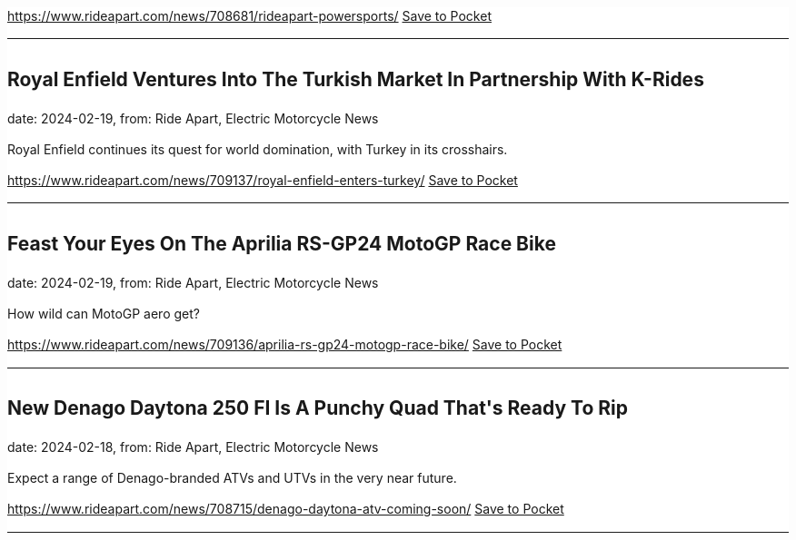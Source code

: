 <span class="feed-item-link">
<a href="https://www.rideapart.com/news/708681/rideapart-powersports/">https://www.rideapart.com/news/708681/rideapart-powersports/</a> <a href="https://getpocket.com/save" class="pocket-btn" data-lang="en" data-save-url="https://www.rideapart.com/news/708681/rideapart-powersports/">Save to Pocket</a>
</span>

---

## Royal Enfield Ventures Into The Turkish Market In Partnership With K-Rides

date: 2024-02-19, from: Ride Apart, Electric Motorcycle News

Royal Enfield continues its quest for world domination, with Turkey in its crosshairs. 

<span class="feed-item-link">
<a href="https://www.rideapart.com/news/709137/royal-enfield-enters-turkey/">https://www.rideapart.com/news/709137/royal-enfield-enters-turkey/</a> <a href="https://getpocket.com/save" class="pocket-btn" data-lang="en" data-save-url="https://www.rideapart.com/news/709137/royal-enfield-enters-turkey/">Save to Pocket</a>
</span>

---

## Feast Your Eyes On The Aprilia RS-GP24 MotoGP Race Bike

date: 2024-02-19, from: Ride Apart, Electric Motorcycle News

How wild can MotoGP aero get? 

<span class="feed-item-link">
<a href="https://www.rideapart.com/news/709136/aprilia-rs-gp24-motogp-race-bike/">https://www.rideapart.com/news/709136/aprilia-rs-gp24-motogp-race-bike/</a> <a href="https://getpocket.com/save" class="pocket-btn" data-lang="en" data-save-url="https://www.rideapart.com/news/709136/aprilia-rs-gp24-motogp-race-bike/">Save to Pocket</a>
</span>

---

## New Denago Daytona 250 FI Is A Punchy Quad That's Ready To Rip

date: 2024-02-18, from: Ride Apart, Electric Motorcycle News

Expect a range of Denago-branded ATVs and UTVs in the very near future. 

<span class="feed-item-link">
<a href="https://www.rideapart.com/news/708715/denago-daytona-atv-coming-soon/">https://www.rideapart.com/news/708715/denago-daytona-atv-coming-soon/</a> <a href="https://getpocket.com/save" class="pocket-btn" data-lang="en" data-save-url="https://www.rideapart.com/news/708715/denago-daytona-atv-coming-soon/">Save to Pocket</a>
</span>

---